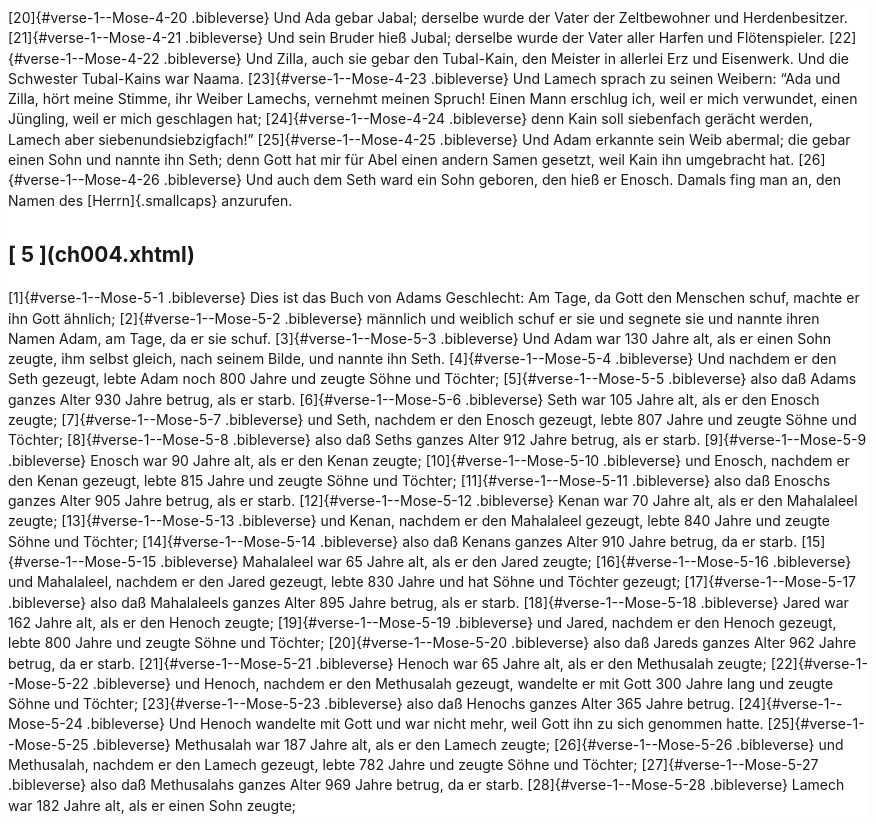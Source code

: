 [20]{#verse-1--Mose-4-20 .bibleverse} Und Ada gebar Jabal; derselbe wurde der Vater der Zeltbewohner und Herdenbesitzer. 
[21]{#verse-1--Mose-4-21 .bibleverse} Und sein Bruder hieß Jubal; derselbe wurde der Vater aller Harfen und Flötenspieler. 
[22]{#verse-1--Mose-4-22 .bibleverse} Und Zilla, auch sie gebar den Tubal-Kain, den Meister in allerlei Erz und Eisenwerk. Und die Schwester Tubal-Kains war Naama. 
[23]{#verse-1--Mose-4-23 .bibleverse} Und Lamech sprach zu seinen Weibern: “Ada und Zilla, hört meine Stimme, ihr Weiber Lamechs, vernehmt meinen Spruch! Einen Mann erschlug ich, weil er mich verwundet, einen Jüngling, weil er mich geschlagen hat; 
[24]{#verse-1--Mose-4-24 .bibleverse} denn Kain soll siebenfach gerächt werden, Lamech aber siebenundsiebzigfach!” 
[25]{#verse-1--Mose-4-25 .bibleverse} Und Adam erkannte sein Weib abermal; die gebar einen Sohn und nannte ihn Seth; denn Gott hat mir für Abel einen andern Samen gesetzt, weil Kain ihn umgebracht hat. 
[26]{#verse-1--Mose-4-26 .bibleverse} Und auch dem Seth ward ein Sohn geboren, den hieß er Enosch. Damals fing man an, den Namen des [Herrn]{.smallcaps} anzurufen. 

<h2 class="chaptertitle">[&nbsp;5&nbsp;](ch004.xhtml)<span><span id="chapter-1--Mose-5"></span></span></h2>
 
[1]{#verse-1--Mose-5-1 .bibleverse} Dies ist das Buch von Adams Geschlecht: Am Tage, da Gott den Menschen schuf, machte er ihn Gott ähnlich; 
[2]{#verse-1--Mose-5-2 .bibleverse} männlich und weiblich schuf er sie und segnete sie und nannte ihren Namen Adam, am Tage, da er sie schuf. 
[3]{#verse-1--Mose-5-3 .bibleverse} Und Adam war 130 Jahre alt, als er einen Sohn zeugte, ihm selbst gleich, nach seinem Bilde, und nannte ihn Seth. 
[4]{#verse-1--Mose-5-4 .bibleverse} Und nachdem er den Seth gezeugt, lebte Adam noch 800 Jahre und zeugte Söhne und Töchter; 
[5]{#verse-1--Mose-5-5 .bibleverse} also daß Adams ganzes Alter 930 Jahre betrug, als er starb. 
[6]{#verse-1--Mose-5-6 .bibleverse} Seth war 105 Jahre alt, als er den Enosch zeugte; 
[7]{#verse-1--Mose-5-7 .bibleverse} und Seth, nachdem er den Enosch gezeugt, lebte 807 Jahre und zeugte Söhne und Töchter; 
[8]{#verse-1--Mose-5-8 .bibleverse} also daß Seths ganzes Alter 912 Jahre betrug, als er starb. 
[9]{#verse-1--Mose-5-9 .bibleverse} Enosch war 90 Jahre alt, als er den Kenan zeugte; 
[10]{#verse-1--Mose-5-10 .bibleverse} und Enosch, nachdem er den Kenan gezeugt, lebte 815 Jahre und zeugte Söhne und Töchter; 
[11]{#verse-1--Mose-5-11 .bibleverse} also daß Enoschs ganzes Alter 905 Jahre betrug, als er starb. 
[12]{#verse-1--Mose-5-12 .bibleverse} Kenan war 70 Jahre alt, als er den Mahalaleel zeugte; 
[13]{#verse-1--Mose-5-13 .bibleverse} und Kenan, nachdem er den Mahalaleel gezeugt, lebte 840 Jahre und zeugte Söhne und Töchter; 
[14]{#verse-1--Mose-5-14 .bibleverse} also daß Kenans ganzes Alter 910 Jahre betrug, da er starb. 
[15]{#verse-1--Mose-5-15 .bibleverse} Mahalaleel war 65 Jahre alt, als er den Jared zeugte; 
[16]{#verse-1--Mose-5-16 .bibleverse} und Mahalaleel, nachdem er den Jared gezeugt, lebte 830 Jahre und hat Söhne und Töchter gezeugt; 
[17]{#verse-1--Mose-5-17 .bibleverse} also daß Mahalaleels ganzes Alter 895 Jahre betrug, als er starb. 
[18]{#verse-1--Mose-5-18 .bibleverse} Jared war 162 Jahre alt, als er den Henoch zeugte; 
[19]{#verse-1--Mose-5-19 .bibleverse} und Jared, nachdem er den Henoch gezeugt, lebte 800 Jahre und zeugte Söhne und Töchter; 
[20]{#verse-1--Mose-5-20 .bibleverse} also daß Jareds ganzes Alter 962 Jahre betrug, da er starb. 
[21]{#verse-1--Mose-5-21 .bibleverse} Henoch war 65 Jahre alt, als er den Methusalah zeugte; 
[22]{#verse-1--Mose-5-22 .bibleverse} und Henoch, nachdem er den Methusalah gezeugt, wandelte er mit Gott 300 Jahre lang und zeugte Söhne und Töchter; 
[23]{#verse-1--Mose-5-23 .bibleverse} also daß Henochs ganzes Alter 365 Jahre betrug. 
[24]{#verse-1--Mose-5-24 .bibleverse} Und Henoch wandelte mit Gott und war nicht mehr, weil Gott ihn zu sich genommen hatte. 
[25]{#verse-1--Mose-5-25 .bibleverse} Methusalah war 187 Jahre alt, als er den Lamech zeugte; 
[26]{#verse-1--Mose-5-26 .bibleverse} und Methusalah, nachdem er den Lamech gezeugt, lebte 782 Jahre und zeugte Söhne und Töchter; 
[27]{#verse-1--Mose-5-27 .bibleverse} also daß Methusalahs ganzes Alter 969 Jahre betrug, da er starb. 
[28]{#verse-1--Mose-5-28 .bibleverse} Lamech war 182 Jahre alt, als er einen Sohn zeugte; 